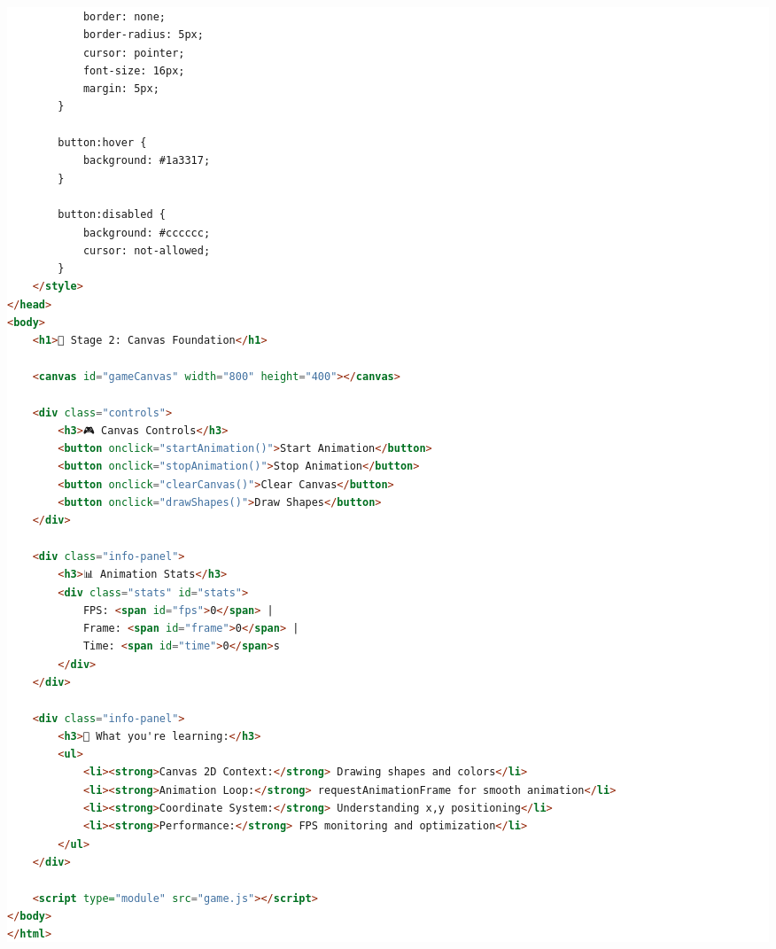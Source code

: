 ```html
            border: none;
            border-radius: 5px;
            cursor: pointer;
            font-size: 16px;
            margin: 5px;
        }
        
        button:hover {
            background: #1a3317;
        }
        
        button:disabled {
            background: #cccccc;
            cursor: not-allowed;
        }
    </style>
</head>
<body>
    <h1>🦕 Stage 2: Canvas Foundation</h1>
    
    <canvas id="gameCanvas" width="800" height="400"></canvas>
    
    <div class="controls">
        <h3>🎮 Canvas Controls</h3>
        <button onclick="startAnimation()">Start Animation</button>
        <button onclick="stopAnimation()">Stop Animation</button>
        <button onclick="clearCanvas()">Clear Canvas</button>
        <button onclick="drawShapes()">Draw Shapes</button>
    </div>
    
    <div class="info-panel">
        <h3>📊 Animation Stats</h3>
        <div class="stats" id="stats">
            FPS: <span id="fps">0</span> | 
            Frame: <span id="frame">0</span> | 
            Time: <span id="time">0</span>s
        </div>
    </div>
    
    <div class="info-panel">
        <h3>🎯 What you're learning:</h3>
        <ul>
            <li><strong>Canvas 2D Context:</strong> Drawing shapes and colors</li>
            <li><strong>Animation Loop:</strong> requestAnimationFrame for smooth animation</li>
            <li><strong>Coordinate System:</strong> Understanding x,y positioning</li>
            <li><strong>Performance:</strong> FPS monitoring and optimization</li>
        </ul>
    </div>

    <script type="module" src="game.js"></script>
</body>
</html>
```
